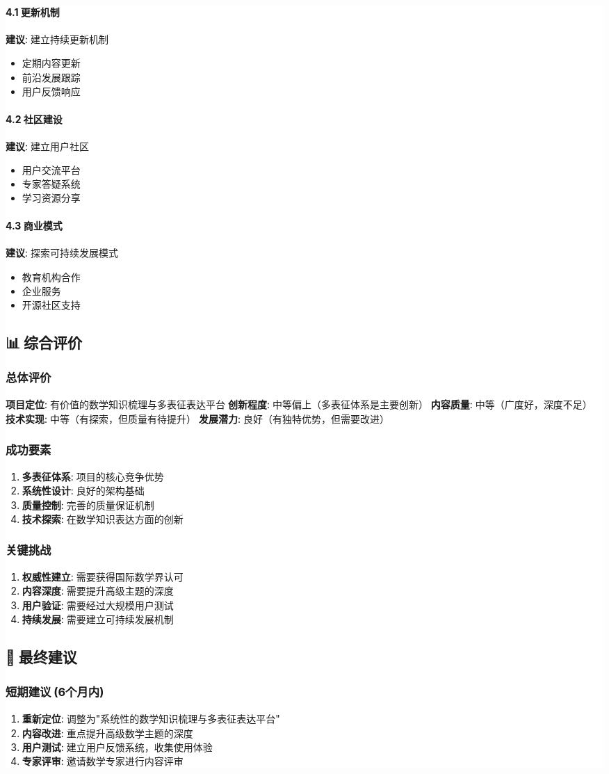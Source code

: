 #### 4.1 更新机制

**建议**: 建立持续更新机制

- 定期内容更新
- 前沿发展跟踪
- 用户反馈响应

#### 4.2 社区建设

**建议**: 建立用户社区

- 用户交流平台
- 专家答疑系统
- 学习资源分享

#### 4.3 商业模式

**建议**: 探索可持续发展模式

- 教育机构合作
- 企业服务
- 开源社区支持

## 📊 综合评价

### 总体评价

**项目定位**: 有价值的数学知识梳理与多表征表达平台
**创新程度**: 中等偏上（多表征体系是主要创新）
**内容质量**: 中等（广度好，深度不足）
**技术实现**: 中等（有探索，但质量有待提升）
**发展潜力**: 良好（有独特优势，但需要改进）

### 成功要素

1. **多表征体系**: 项目的核心竞争优势
2. **系统性设计**: 良好的架构基础
3. **质量控制**: 完善的质量保证机制
4. **技术探索**: 在数学知识表达方面的创新

### 关键挑战

1. **权威性建立**: 需要获得国际数学界认可
2. **内容深度**: 需要提升高级主题的深度
3. **用户验证**: 需要经过大规模用户测试
4. **持续发展**: 需要建立可持续发展机制

## 🎯 最终建议

### 短期建议 (6个月内)

1. **重新定位**: 调整为"系统性的数学知识梳理与多表征表达平台"
2. **内容改进**: 重点提升高级数学主题的深度
3. **用户测试**: 建立用户反馈系统，收集使用体验
4. **专家评审**: 邀请数学专家进行内容评审

